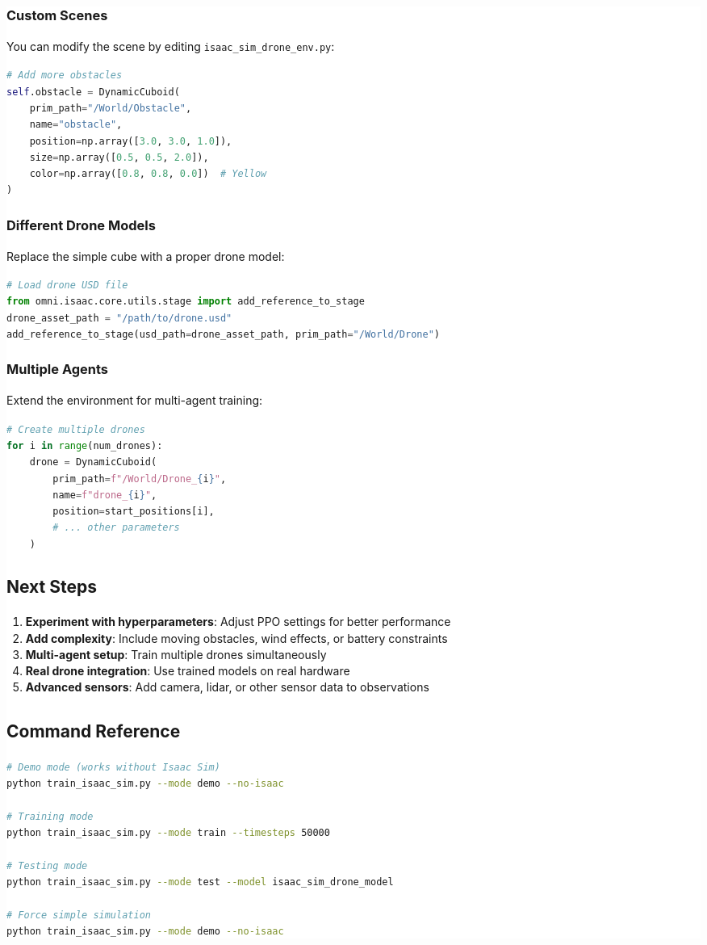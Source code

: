 ### Custom Scenes

You can modify the scene by editing `isaac_sim_drone_env.py`:

```python
# Add more obstacles
self.obstacle = DynamicCuboid(
    prim_path="/World/Obstacle",
    name="obstacle",
    position=np.array([3.0, 3.0, 1.0]),
    size=np.array([0.5, 0.5, 2.0]),
    color=np.array([0.8, 0.8, 0.0])  # Yellow
)
```

### Different Drone Models

Replace the simple cube with a proper drone model:

```python
# Load drone USD file
from omni.isaac.core.utils.stage import add_reference_to_stage
drone_asset_path = "/path/to/drone.usd"
add_reference_to_stage(usd_path=drone_asset_path, prim_path="/World/Drone")
```

### Multiple Agents

Extend the environment for multi-agent training:

```python
# Create multiple drones
for i in range(num_drones):
    drone = DynamicCuboid(
        prim_path=f"/World/Drone_{i}",
        name=f"drone_{i}",
        position=start_positions[i],
        # ... other parameters
    )
```

## Next Steps

1. **Experiment with hyperparameters**: Adjust PPO settings for better performance
2. **Add complexity**: Include moving obstacles, wind effects, or battery constraints
3. **Multi-agent setup**: Train multiple drones simultaneously
4. **Real drone integration**: Use trained models on real hardware
5. **Advanced sensors**: Add camera, lidar, or other sensor data to observations

## Command Reference

```bash
# Demo mode (works without Isaac Sim)
python train_isaac_sim.py --mode demo --no-isaac

# Training mode
python train_isaac_sim.py --mode train --timesteps 50000

# Testing mode
python train_isaac_sim.py --mode test --model isaac_sim_drone_model

# Force simple simulation
python train_isaac_sim.py --mode demo --no-isaac
```
